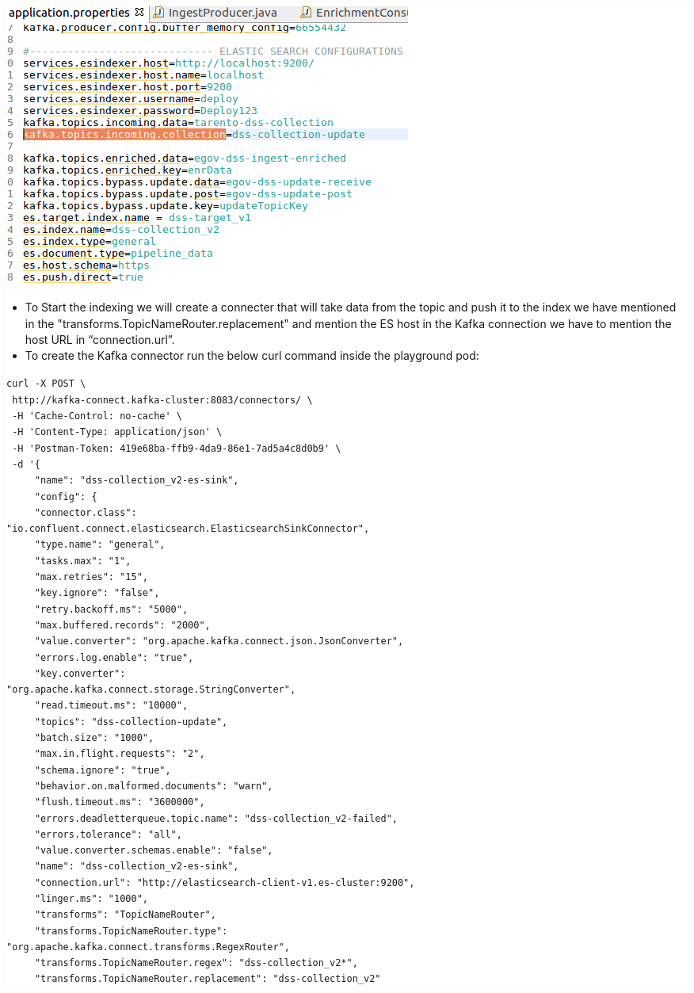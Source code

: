 ![](../../../../.gitbook/assets/image-20201011-055814.png)

* To Start the indexing we will create a connecter that will take data from the topic and push it to the index we have mentioned in the "transforms.TopicNameRouter.replacement" and mention the ES host in the Kafka connection we have to mention the host URL in “connection.url”.
* To create the Kafka connector run the below curl command inside the playground pod:

```text
curl -X POST \
 http://kafka-connect.kafka-cluster:8083/connectors/ \
 -H 'Cache-Control: no-cache' \
 -H 'Content-Type: application/json' \
 -H 'Postman-Token: 419e68ba-ffb9-4da9-86e1-7ad5a4c8d0b9' \
 -d '{
     "name": "dss-collection_v2-es-sink",
     "config": {
     "connector.class":
"io.confluent.connect.elasticsearch.ElasticsearchSinkConnector",
     "type.name": "general",
     "tasks.max": "1",
     "max.retries": "15",
     "key.ignore": "false",
     "retry.backoff.ms": "5000",
     "max.buffered.records": "2000",
     "value.converter": "org.apache.kafka.connect.json.JsonConverter",
     "errors.log.enable": "true",
     "key.converter":
"org.apache.kafka.connect.storage.StringConverter",
     "read.timeout.ms": "10000",
     "topics": "dss-collection-update",
     "batch.size": "1000",
     "max.in.flight.requests": "2",
     "schema.ignore": "true",
     "behavior.on.malformed.documents": "warn",
     "flush.timeout.ms": "3600000",
     "errors.deadletterqueue.topic.name": "dss-collection_v2-failed",
     "errors.tolerance": "all",
     "value.converter.schemas.enable": "false",
     "name": "dss-collection_v2-es-sink",
     "connection.url": "http://elasticsearch-client-v1.es-cluster:9200",
     "linger.ms": "1000",
     "transforms": "TopicNameRouter",
     "transforms.TopicNameRouter.type":
"org.apache.kafka.connect.transforms.RegexRouter",
     "transforms.TopicNameRouter.regex": "dss-collection_v2*",
     "transforms.TopicNameRouter.replacement": "dss-collection_v2"
```